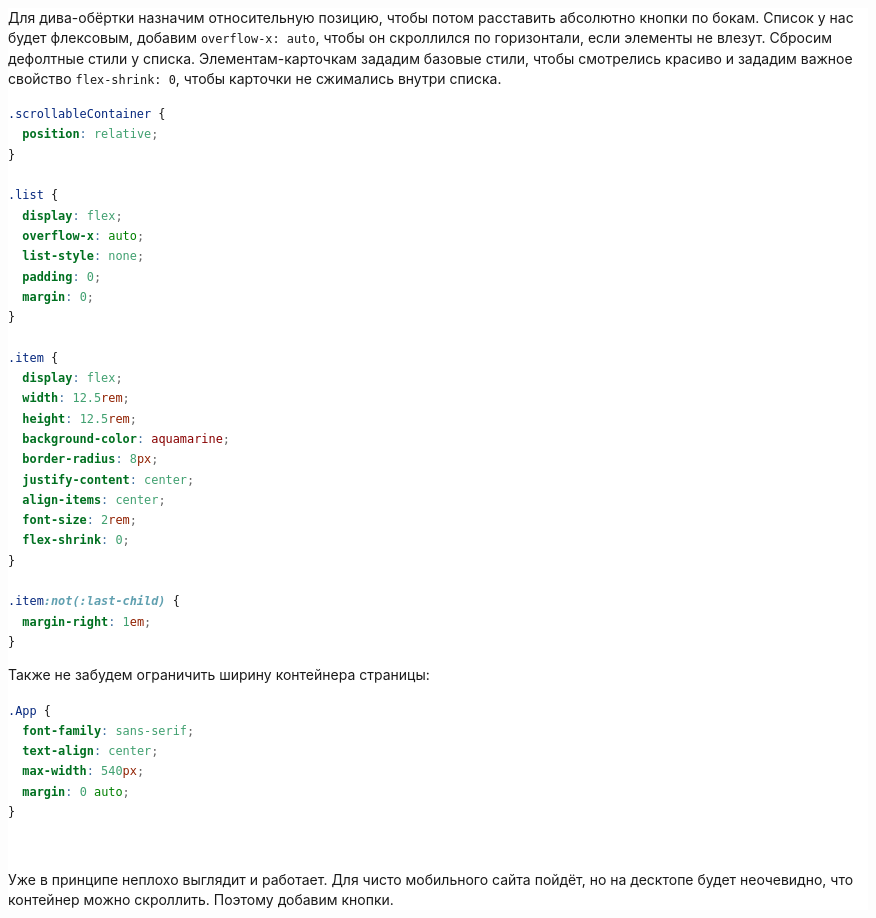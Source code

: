 Для дива-обёртки назначим относительную позицию, чтобы потом расставить абсолютно кнопки по бокам. Список у нас будет флексовым, добавим `overflow-x: auto`, чтобы он скроллился по горизонтали, если элементы не влезут. Сбросим дефолтные стили у списка. Элементам-карточкам зададим базовые стили, чтобы смотрелись красиво и зададим важное свойство `flex-shrink: 0`, чтобы карточки не сжимались внутри списка.

```css
.scrollableContainer {
  position: relative;
}

.list {
  display: flex;
  overflow-x: auto;
  list-style: none;
  padding: 0;
  margin: 0;
}

.item {
  display: flex;
  width: 12.5rem;
  height: 12.5rem;
  background-color: aquamarine;
  border-radius: 8px;
  justify-content: center;
  align-items: center;
  font-size: 2rem;
  flex-shrink: 0;
}

.item:not(:last-child) {
  margin-right: 1em;
}
```

Также не забудем ограничить ширину контейнера страницы:

```css
.App {
  font-family: sans-serif;
  text-align: center;
  max-width: 540px;
  margin: 0 auto;
}
```

<figure>
  <img src="/images/react-scrollable-container/scrollableContainer_animation_1.gif" alt="" />
</figure>

Уже в принципе неплохо выглядит и работает. Для чисто мобильного сайта пойдёт, но на десктопе будет неочевидно, что контейнер можно скроллить. Поэтому добавим кнопки.
